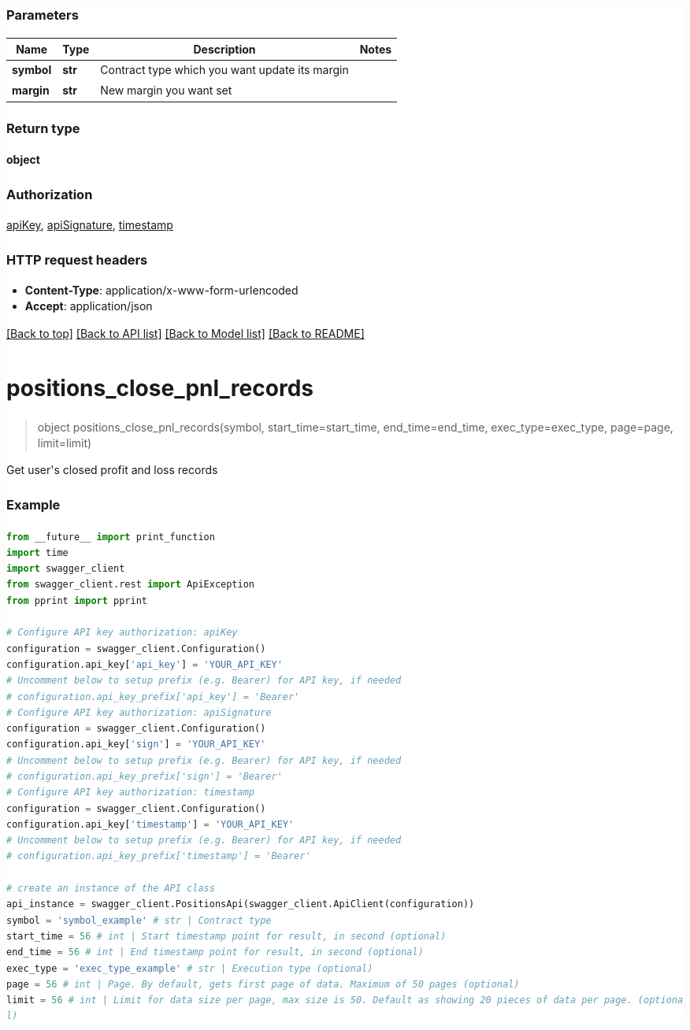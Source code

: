 ### Parameters

Name | Type | Description  | Notes
------------- | ------------- | ------------- | -------------
 **symbol** | **str**| Contract type which you want update its margin | 
 **margin** | **str**| New margin you want set | 

### Return type

**object**

### Authorization

[apiKey](../README.md#apiKey), [apiSignature](../README.md#apiSignature), [timestamp](../README.md#timestamp)

### HTTP request headers

 - **Content-Type**: application/x-www-form-urlencoded
 - **Accept**: application/json

[[Back to top]](#) [[Back to API list]](../README.md#documentation-for-api-endpoints) [[Back to Model list]](../README.md#documentation-for-models) [[Back to README]](../README.md)

# **positions_close_pnl_records**
> object positions_close_pnl_records(symbol, start_time=start_time, end_time=end_time, exec_type=exec_type, page=page, limit=limit)

Get user's closed profit and loss records

### Example
```python
from __future__ import print_function
import time
import swagger_client
from swagger_client.rest import ApiException
from pprint import pprint

# Configure API key authorization: apiKey
configuration = swagger_client.Configuration()
configuration.api_key['api_key'] = 'YOUR_API_KEY'
# Uncomment below to setup prefix (e.g. Bearer) for API key, if needed
# configuration.api_key_prefix['api_key'] = 'Bearer'
# Configure API key authorization: apiSignature
configuration = swagger_client.Configuration()
configuration.api_key['sign'] = 'YOUR_API_KEY'
# Uncomment below to setup prefix (e.g. Bearer) for API key, if needed
# configuration.api_key_prefix['sign'] = 'Bearer'
# Configure API key authorization: timestamp
configuration = swagger_client.Configuration()
configuration.api_key['timestamp'] = 'YOUR_API_KEY'
# Uncomment below to setup prefix (e.g. Bearer) for API key, if needed
# configuration.api_key_prefix['timestamp'] = 'Bearer'

# create an instance of the API class
api_instance = swagger_client.PositionsApi(swagger_client.ApiClient(configuration))
symbol = 'symbol_example' # str | Contract type
start_time = 56 # int | Start timestamp point for result, in second (optional)
end_time = 56 # int | End timestamp point for result, in second (optional)
exec_type = 'exec_type_example' # str | Execution type (optional)
page = 56 # int | Page. By default, gets first page of data. Maximum of 50 pages (optional)
limit = 56 # int | Limit for data size per page, max size is 50. Default as showing 20 pieces of data per page. (optional)

```